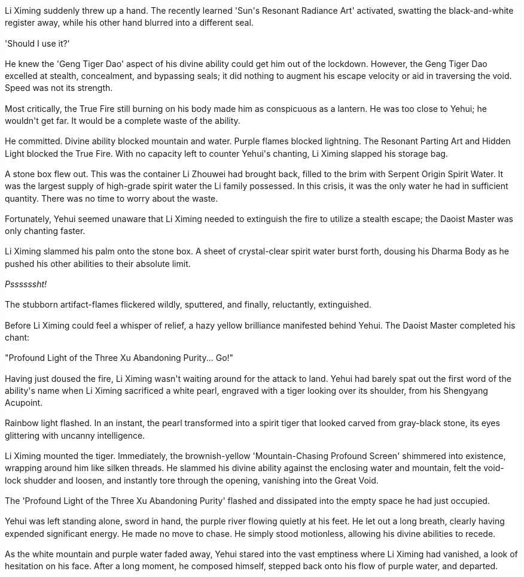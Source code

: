 Li Ximing suddenly threw up a hand. The recently learned 'Sun's Resonant Radiance Art' activated, swatting the black-and-white register away, while his other hand blurred into a different seal.

'Should I use it?'

He knew the 'Geng Tiger Dao' aspect of his divine ability could get him out of the lockdown. However, the Geng Tiger Dao excelled at stealth, concealment, and bypassing seals; it did nothing to augment his escape velocity or aid in traversing the void. Speed was not its strength.

Most critically, the True Fire still burning on his body made him as conspicuous as a lantern. He was too close to Yehui; he wouldn't get far. It would be a complete waste of the ability.

He committed. Divine ability blocked mountain and water. Purple flames blocked lightning. The Resonant Parting Art and Hidden Light blocked the True Fire. With no capacity left to counter Yehui's chanting, Li Ximing slapped his storage bag.

A stone box flew out. This was the container Li Zhouwei had brought back, filled to the brim with Serpent Origin Spirit Water. It was the largest supply of high-grade spirit water the Li family possessed. In this crisis, it was the only water he had in sufficient quantity. There was no time to worry about the waste.

Fortunately, Yehui seemed unaware that Li Ximing needed to extinguish the fire to utilize a stealth escape; the Daoist Master was only chanting faster.

Li Ximing slammed his palm onto the stone box. A sheet of crystal-clear spirit water burst forth, dousing his Dharma Body as he pushed his other abilities to their absolute limit.

*Pssssssht!*

The stubborn artifact-flames flickered wildly, sputtered, and finally, reluctantly, extinguished.

Before Li Ximing could feel a whisper of relief, a hazy yellow brilliance manifested behind Yehui. The Daoist Master completed his chant:

"Profound Light of the Three Xu Abandoning Purity... Go!"

Having just doused the fire, Li Ximing wasn't waiting around for the attack to land. Yehui had barely spat out the first word of the ability's name when Li Ximing sacrificed a white pearl, engraved with a tiger looking over its shoulder, from his Shengyang Acupoint.

Rainbow light flashed. In an instant, the pearl transformed into a spirit tiger that looked carved from gray-black stone, its eyes glittering with uncanny intelligence.

Li Ximing mounted the tiger. Immediately, the brownish-yellow 'Mountain-Chasing Profound Screen' shimmered into existence, wrapping around him like silken threads. He slammed his divine ability against the enclosing water and mountain, felt the void-lock shudder and loosen, and instantly tore through the opening, vanishing into the Great Void.

The 'Profound Light of the Three Xu Abandoning Purity' flashed and dissipated into the empty space he had just occupied.

Yehui was left standing alone, sword in hand, the purple river flowing quietly at his feet. He let out a long breath, clearly having expended significant energy. He made no move to chase. He simply stood motionless, allowing his divine abilities to recede.

As the white mountain and purple water faded away, Yehui stared into the vast emptiness where Li Ximing had vanished, a look of hesitation on his face. After a long moment, he composed himself, stepped back onto his flow of purple water, and departed.